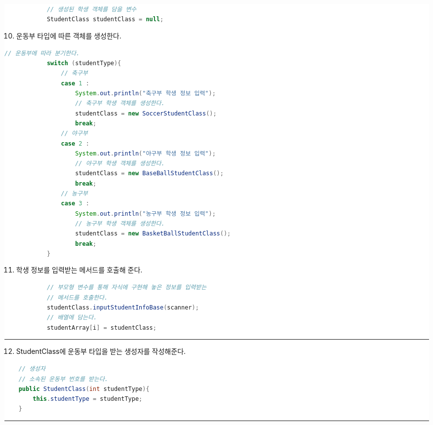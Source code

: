 ```java
            // 생성된 학생 객체를 담을 변수
            StudentClass studentClass = null;
```

10. 운동부 타입에 따른 객체를 생성한다.

```java
// 운동부에 따라 분기한다.
            switch (studentType){
                // 축구부
                case 1 :
                    System.out.println("축구부 학생 정보 입력");
                    // 축구부 학생 객체를 생성한다.
                    studentClass = new SoccerStudentClass();
                    break;
                // 야구부
                case 2 :
                    System.out.println("야구부 학생 정보 입력");
                    // 야구부 학생 객체를 생성한다.
                    studentClass = new BaseBallStudentClass();
                    break;
                // 농구부
                case 3 :
                    System.out.println("농구부 학생 정보 입력");
                    // 농구부 학생 객체를 생성한다.
                    studentClass = new BasketBallStudentClass();
                    break;
            }

```

11. 학생 정보를 입력받는 메서드를 호출해 준다.

```java
            // 부모형 변수를 통해 자식에 구현해 놓은 정보를 입력받는
            // 메서드를 호출한다.
            studentClass.inputStudentInfoBase(scanner);
            // 배열에 담는다.
            studentArray[i] = studentClass; 
```

---

12. StudentClass에 운동부 타입을 받는 생성자를 작성해준다.

```java
    // 생성자
    // 소속된 운동부 번호를 받는다.
    public StudentClass(int studentType){
        this.studentType = studentType;
    }
```

---
